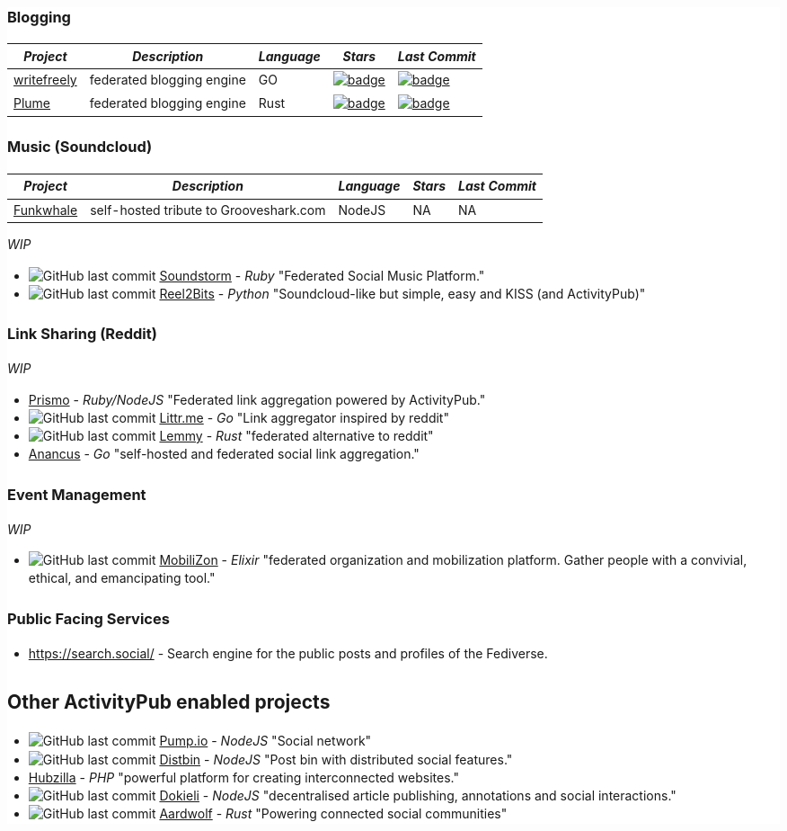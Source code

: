 
### Blogging
*Project* | *Description* | *Language* | *Stars* | *Last Commit*
--- | --- | --- | --- | ---
[writefreely](https://github.com/writeas/writefreely) | federated blogging engine | GO | [![badge](https://img.shields.io/github/stars/writeas/writefreely.svg?style=social&label=Star&maxAge=2592000)](https://github.com/writeas/writefreely/stargazers) | [![badge](https://img.shields.io/github/last-commit/writeas/writefreely.svg)](https://github.com/writeas/writefreely)
[Plume](https://github.com/Plume-org/Plume) | federated blogging engine | Rust | [![badge](https://img.shields.io/github/stars/Plume-org/Plume.svg?style=social&label=Star&maxAge=2592000)](https://github.com/Plume-org/Plume/stargazers) | [![badge](https://img.shields.io/github/last-commit/Plume-org/Plume.svg)](https://github.com/Plume-org/Plume)


### Music (Soundcloud)
*Project* | *Description* | *Language* | *Stars* | *Last Commit*
--- | --- | --- | --- | ---
[Funkwhale](https://dev.funkwhale.audio/funkwhale/funkwhale) | self-hosted tribute to Grooveshark.com | NodeJS | NA | NA


_WIP_
* ![GitHub last commit](https://img.shields.io/github/last-commit/weathermen/soundstorm.svg?style=plastic) [Soundstorm](https://github.com/weathermen/soundstorm) - _Ruby_ "Federated Social Music Platform."
* ![GitHub last commit](https://img.shields.io/github/last-commit/rhaamo/reel2bits.svg?style=plastic) [Reel2Bits](https://github.com/rhaamo/reel2bits) - _Python_ "Soundcloud-like but simple, easy and KISS (and ActivityPub)"

### Link Sharing (Reddit)
_WIP_
* [Prismo](https://gitlab.com/prismosuite/prismo) - _Ruby/NodeJS_ "Federated link aggregation powered by ActivityPub."
* ![GitHub last commit](https://img.shields.io/github/last-commit/mariusor/littr.go.svg?style=plastic) [Littr.me](https://github.com/mariusor/littr.go) - _Go_ "Link aggregator inspired by reddit"
* ![GitHub last commit](https://img.shields.io/github/last-commit/dessalines/lemmy.svg?style=plastic) [Lemmy](https://github.com/dessalines/lemmy) - _Rust_ "federated alternative to reddit"
* [Anancus](https://gitlab.com/tuxether/anancus) - _Go_ "self-hosted and federated social link aggregation."

### Event Management
_WIP_
* ![GitHub last commit](https://img.shields.io/github/last-commit/framasoft/mobilizon.svg?style=plastic) [MobiliZon](https://framagit.org/framasoft/mobilizon/) - _Elixir_  "federated organization and mobilization platform. Gather people with a convivial, ethical, and emancipating tool."

### Public Facing Services
* https://search.social/ - Search engine for the public posts and profiles of the Fediverse.

## Other ActivityPub enabled projects
* ![GitHub last commit](https://img.shields.io/github/last-commit/pump-io/pump.io.svg?style=plastic) [Pump.io](https://github.com/pump-io/pump.io) - _NodeJS_ "Social network"
* ![GitHub last commit](https://img.shields.io/github/last-commit/gobengo/distbin.svg?style=plastic) [Distbin](https://github.com/gobengo/distbin) - _NodeJS_ "Post bin with distributed social features."
* [Hubzilla](https://framagit.org/hubzilla/core) - _PHP_ "powerful platform for creating interconnected websites."
* ![GitHub last commit](https://img.shields.io/github/last-commit/linkeddata/dokieli.svg?style=plastic) [Dokieli](https://github.com/linkeddata/dokieli) - _NodeJS_ "decentralised article publishing, annotations and social interactions."
* ![GitHub last commit](https://img.shields.io/github/last-commit/Aardwolf-Social/aardwolf.svg?style=plastic) [Aardwolf](https://github.com/Aardwolf-Social/aardwolf) - _Rust_ "Powering connected social communities"